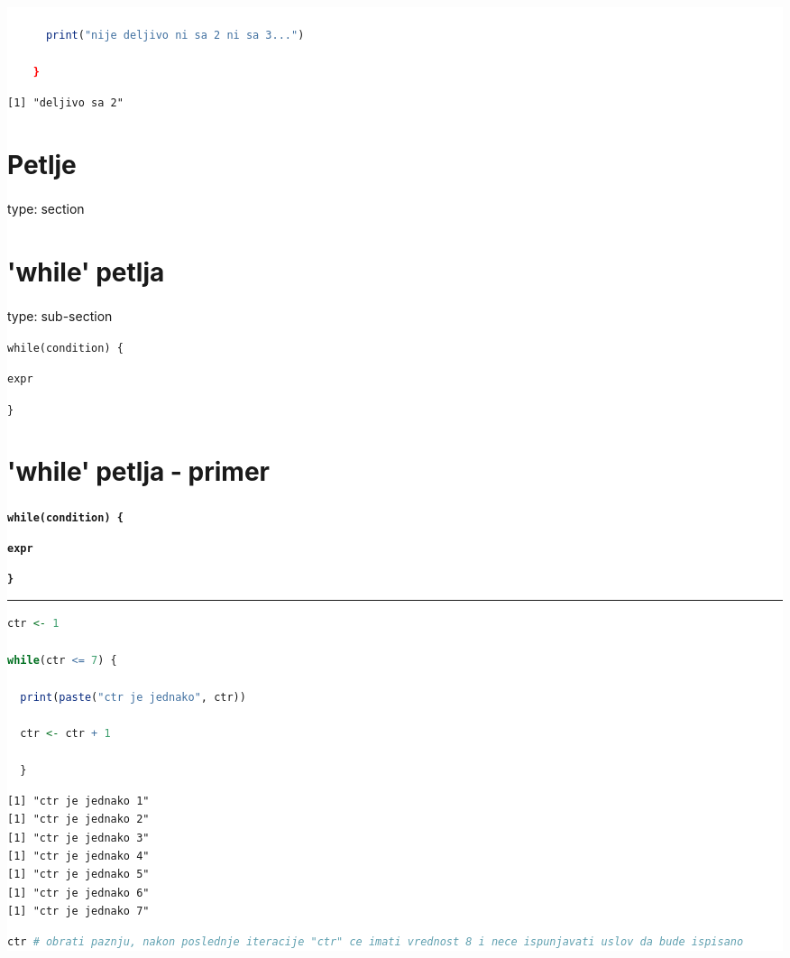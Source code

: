 ```r
      
      print("nije deljivo ni sa 2 ni sa 3...")
      
    }
```

```
[1] "deljivo sa 2"
```
Petlje
==================================================
type: section

'while' petlja
==============================================
type: sub-section

`while(condition) {`

  `expr`

  `}`

'while' petlja - primer
==============================================


**`while(condition) {`**

  **`expr`**

  **`}`**
***

```r
ctr <- 1

while(ctr <= 7) {

  print(paste("ctr je jednako", ctr))

  ctr <- ctr + 1

  }
```

```
[1] "ctr je jednako 1"
[1] "ctr je jednako 2"
[1] "ctr je jednako 3"
[1] "ctr je jednako 4"
[1] "ctr je jednako 5"
[1] "ctr je jednako 6"
[1] "ctr je jednako 7"
```

```r
ctr # obrati paznju, nakon poslednje iteracije "ctr" ce imati vrednost 8 i nece ispunjavati uslov da bude ispisano
```
